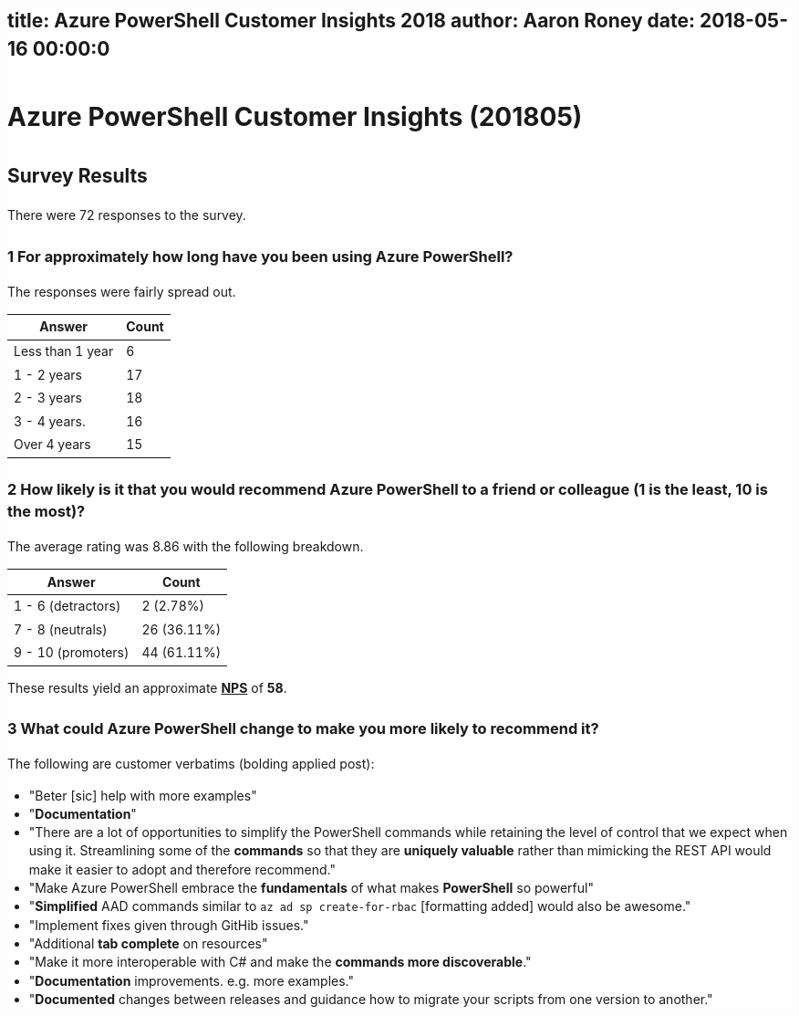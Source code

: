 title: Azure PowerShell Customer Insights 2018
author: Aaron Roney
date: 2018-05-16 00:00:0
---


# Azure PowerShell Customer Insights (201805)

## Survey Results

There were 72 responses to the survey.

### 1 For approximately how long have you been using Azure PowerShell?

The responses were fairly spread out.

| Answer           | Count |
|------------------|-------|
| Less than 1 year | 6     |
| 1 - 2 years      | 17    |
| 2 - 3 years      | 18    |
| 3 - 4 years.     | 16    |
| Over 4 years     | 15    |

### 2 How likely is it that you would recommend Azure PowerShell to a friend or colleague (1 is the least, 10 is the most)?

The average rating was 8.86 with the following breakdown.

| Answer             | Count       |
|--------------------|-------------|
| 1 - 6 (detractors) | 2 (2.78%)   |
| 7 - 8 (neutrals)   | 26 (36.11%) |
| 9 - 10 (promoters) | 44 (61.11%) |

These results yield an approximate [**NPS**](https://en.wikipedia.org/wiki/Net_Promoter) of **58**.

### 3 What could Azure PowerShell change to make you more likely to recommend it?

The following are customer verbatims (bolding applied post):
* "Beter [sic] help with more examples"
* "**Documentation**"
* "There are a lot of opportunities to simplify the PowerShell commands while retaining the level of control that we expect when using it. Streamlining some of the **commands** so that they are **uniquely valuable** rather than mimicking the REST API would make it easier to adopt and therefore recommend."
* "Make Azure PowerShell embrace the **fundamentals** of what makes **PowerShell** so powerful"
* "**Simplified** AAD commands similar to `az ad sp create-for-rbac` [formatting added] would also be awesome."
* "Implement fixes given through GitHib issues."
* "Additional **tab complete** on resources"
* "Make it more interoperable with C# and make the **commands more discoverable**."
* "**Documentation** improvements. e.g. more examples."
* "**Documented** changes between releases and guidance how to migrate your scripts from one version to another."